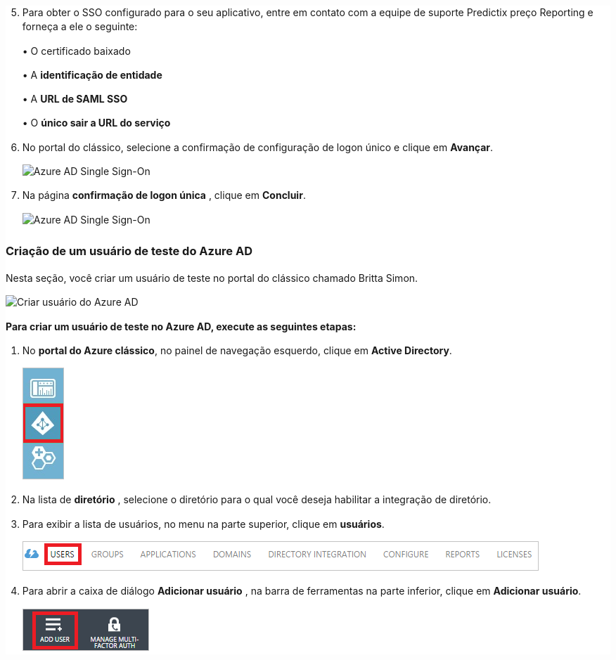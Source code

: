 5. Para obter o SSO configurado para o seu aplicativo, entre em contato com a equipe de suporte Predictix preço Reporting e forneça a ele o seguinte:

    • O certificado baixado

    • A **identificação de entidade**

    • A **URL de SAML SSO**

    • O **único sair a URL do serviço**

6. No portal do clássico, selecione a confirmação de configuração de logon único e clique em **Avançar**.
    
    ![Azure AD Single Sign-On][10]

7. Na página **confirmação de logon única** , clique em **Concluir**.  
 
    ![Azure AD Single Sign-On][11]


### <a name="creating-an-azure-ad-test-user"></a>Criação de um usuário de teste do Azure AD
Nesta seção, você criar um usuário de teste no portal do clássico chamado Britta Simon.


![Criar usuário do Azure AD][20]

**Para criar um usuário de teste no Azure AD, execute as seguintes etapas:**

1. No **portal do Azure clássico**, no painel de navegação esquerdo, clique em **Active Directory**.

    ![Criação de um usuário de teste do Azure AD](./media/active-directory-saas-predictixpricereporting-tutorial/create_aaduser_09.png) 

2. Na lista de **diretório** , selecione o diretório para o qual você deseja habilitar a integração de diretório.

3. Para exibir a lista de usuários, no menu na parte superior, clique em **usuários**.

    ![Criação de um usuário de teste do Azure AD](./media/active-directory-saas-predictixpricereporting-tutorial/create_aaduser_03.png) 

4. Para abrir a caixa de diálogo **Adicionar usuário** , na barra de ferramentas na parte inferior, clique em **Adicionar usuário**.

    ![Criação de um usuário de teste do Azure AD](./media/active-directory-saas-predictixpricereporting-tutorial/create_aaduser_04.png) 


[1]: ./media/active-directory-saas-predictixpricereporting-tutorial/tutorial_general_01.png
[2]: ./media/active-directory-saas-predictixpricereporting-tutorial/tutorial_general_02.png
[3]: ./media/active-directory-saas-predictixpricereporting-tutorial/tutorial_general_03.png
[4]: ./media/active-directory-saas-predictixpricereporting-tutorial/tutorial_general_04.png
[6]: ./media/active-directory-saas-predictixpricereporting-tutorial/tutorial_general_05.png
[10]: ./media/active-directory-saas-predictixpricereporting-tutorial/tutorial_general_06.png
[11]: ./media/active-directory-saas-predictixpricereporting-tutorial/tutorial_general_07.png
[20]: ./media/active-directory-saas-predictixpricereporting-tutorial/tutorial_general_100.png
[200]: ./media/active-directory-saas-predictixpricereporting-tutorial/tutorial_general_200.png
[201]: ./media/active-directory-saas-predictixpricereporting-tutorial/tutorial_general_201.png
[203]: ./media/active-directory-saas-predictixpricereporting-tutorial/tutorial_general_203.png
[204]: ./media/active-directory-saas-predictixpricereporting-tutorial/tutorial_general_204.png
[205]: ./media/active-directory-saas-predictixpricereporting-tutorial/tutorial_general_205.png